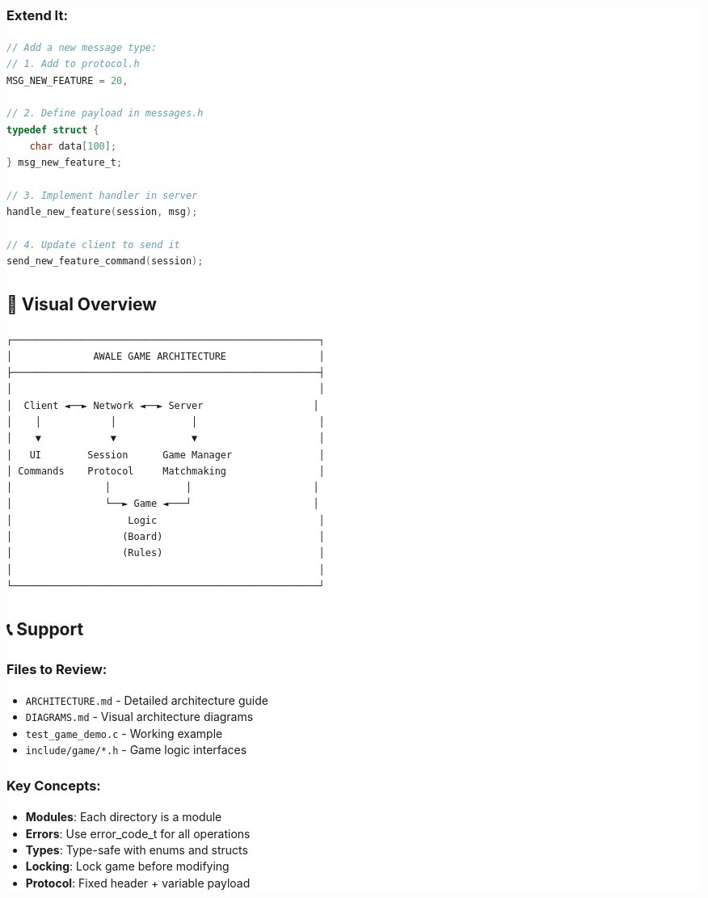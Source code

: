 ```bash
```

### **Extend It:**
```c
// Add a new message type:
// 1. Add to protocol.h
MSG_NEW_FEATURE = 20,

// 2. Define payload in messages.h
typedef struct {
    char data[100];
} msg_new_feature_t;

// 3. Implement handler in server
handle_new_feature(session, msg);

// 4. Update client to send it
send_new_feature_command(session);
```

## 🎨 Visual Overview

```
┌─────────────────────────────────────────────────────┐
│              AWALE GAME ARCHITECTURE                │
├─────────────────────────────────────────────────────┤
│                                                     │
│  Client ◄──► Network ◄──► Server                   │
│    │            │             │                     │
│    ▼            ▼             ▼                     │
│   UI        Session      Game Manager               │
│ Commands    Protocol     Matchmaking                │
│                │             │                     │
│                └──► Game ◄───┘                     │
│                    Logic                            │
│                   (Board)                           │
│                   (Rules)                           │
│                                                     │
└─────────────────────────────────────────────────────┘
```

## 📞 Support

### **Files to Review:**
- `ARCHITECTURE.md` - Detailed architecture guide
- `DIAGRAMS.md` - Visual architecture diagrams
- `test_game_demo.c` - Working example
- `include/game/*.h` - Game logic interfaces

### **Key Concepts:**
- **Modules**: Each directory is a module
- **Errors**: Use error_code_t for all operations
- **Types**: Type-safe with enums and structs
- **Locking**: Lock game before modifying
- **Protocol**: Fixed header + variable payload
